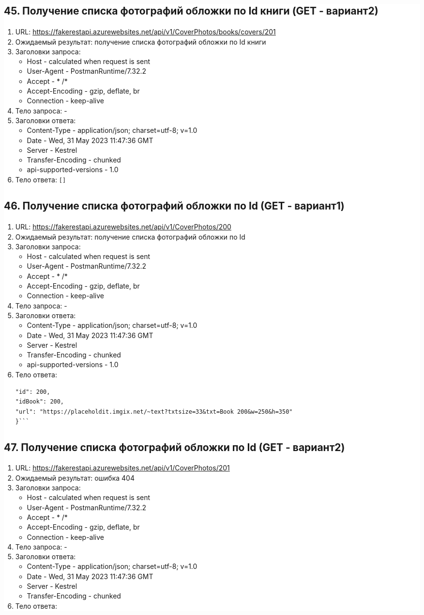 ## 45. Получение списка фотографий обложки по Id книги (GET - вариант2)
1. URL: https://fakerestapi.azurewebsites.net/api/v1/CoverPhotos/books/covers/201
2. Ожидаемый результат: получение списка фотографий обложки по Id книги
3. Заголовки запроса: 
    - Host - calculated when request is sent
    - User-Agent - PostmanRuntime/7.32.2
    - Accept - * /*
    - Accept-Encoding - gzip, deflate, br
    - Connection - keep-alive
4. Тело запроса: -
5. Заголовки ответа: 
    - Content-Type - application/json; charset=utf-8; v=1.0
    - Date - Wed, 31 May 2023 11:47:36 GMT
    - Server - Kestrel
    - Transfer-Encoding - chunked
    - api-supported-versions - 1.0
6. Тело ответа:
    ```[]```

## 46. Получение списка фотографий обложки по Id (GET - вариант1)
1. URL: https://fakerestapi.azurewebsites.net/api/v1/CoverPhotos/200
2. Ожидаемый результат: получение списка фотографий обложки по Id
3. Заголовки запроса: 
    - Host - calculated when request is sent
    - User-Agent - PostmanRuntime/7.32.2
    - Accept - * /*
    - Accept-Encoding - gzip, deflate, br
    - Connection - keep-alive
4. Тело запроса: -
5. Заголовки ответа: 
    - Content-Type - application/json; charset=utf-8; v=1.0
    - Date - Wed, 31 May 2023 11:47:36 GMT
    - Server - Kestrel
    - Transfer-Encoding - chunked
    - api-supported-versions - 1.0
6. Тело ответа:
    ```{
    "id": 200,
    "idBook": 200,
    "url": "https://placeholdit.imgix.net/~text?txtsize=33&txt=Book 200&w=250&h=350"
    }```

## 47. Получение списка фотографий обложки по Id (GET - вариант2)
1. URL: https://fakerestapi.azurewebsites.net/api/v1/CoverPhotos/201
2. Ожидаемый результат: ошибка 404
3. Заголовки запроса: 
    - Host - calculated when request is sent
    - User-Agent - PostmanRuntime/7.32.2
    - Accept - * /*
    - Accept-Encoding - gzip, deflate, br
    - Connection - keep-alive
4. Тело запроса: -
5. Заголовки ответа: 
    - Content-Type - application/json; charset=utf-8; v=1.0
    - Date - Wed, 31 May 2023 11:47:36 GMT
    - Server - Kestrel
    - Transfer-Encoding - chunked
6. Тело ответа: